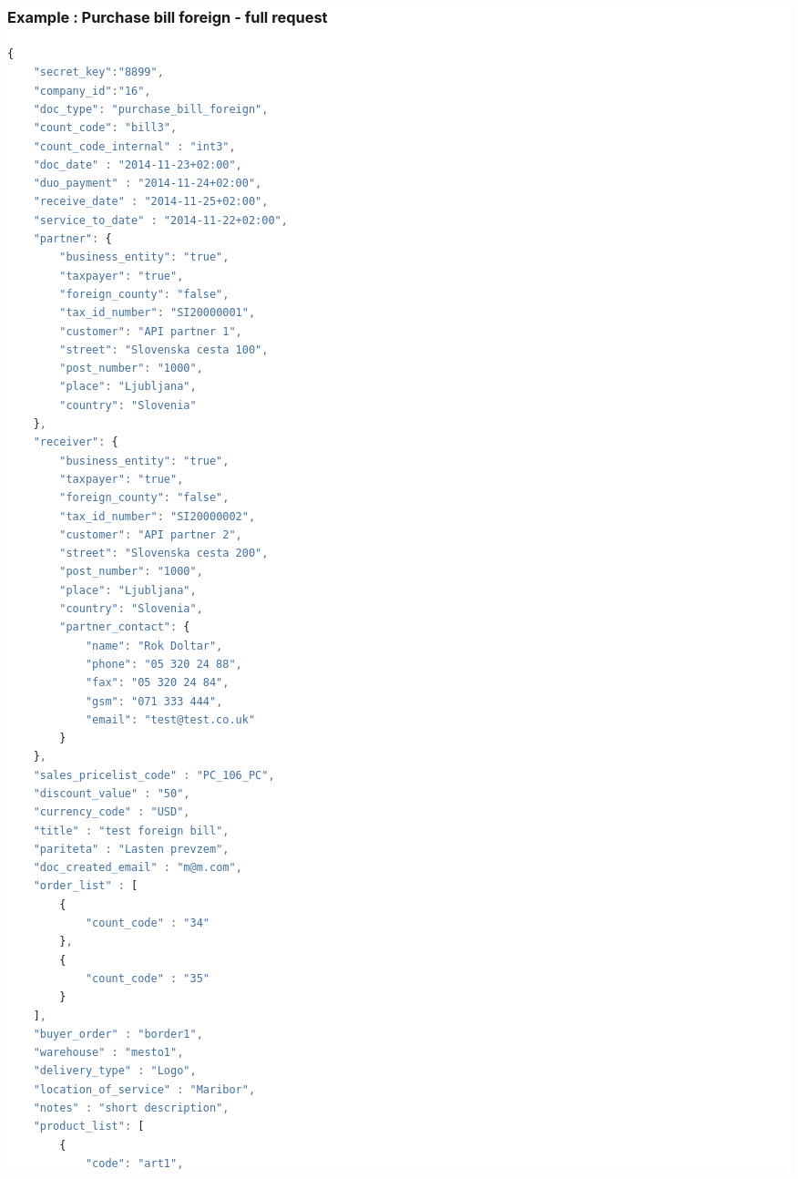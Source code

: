 ### Example : Purchase bill foreign - full request
```javascript
{
    "secret_key":"8899",
    "company_id":"16",
    "doc_type": "purchase_bill_foreign",
    "count_code": "bill3",
    "count_code_internal" : "int3",
    "doc_date" : "2014-11-23+02:00",    
    "duo_payment" : "2014-11-24+02:00",    
    "receive_date" : "2014-11-25+02:00",    
    "service_to_date" : "2014-11-22+02:00",    
    "partner": {
        "business_entity": "true",
        "taxpayer": "true",
        "foreign_county": "false",
        "tax_id_number": "SI20000001",
        "customer": "API partner 1",
        "street": "Slovenska cesta 100",
        "post_number": "1000",
        "place": "Ljubljana",
        "country": "Slovenia"
    },
    "receiver": {
        "business_entity": "true",
        "taxpayer": "true",
        "foreign_county": "false",
        "tax_id_number": "SI20000002",
        "customer": "API partner 2",
        "street": "Slovenska cesta 200",
        "post_number": "1000",
        "place": "Ljubljana",
        "country": "Slovenia",
        "partner_contact": {
            "name": "Rok Doltar",
            "phone": "05 320 24 88",
            "fax": "05 320 24 84",
            "gsm": "071 333 444",
            "email": "test@test.co.uk"
        }
    },
    "sales_pricelist_code" : "PC_106_PC",    
    "discount_value" : "50",
    "currency_code" : "USD",
    "title" : "test foreign bill",
    "pariteta" : "Lasten prevzem",
    "doc_created_email" : "m@m.com",
    "order_list" : [
    	{
    		"count_code" : "34"
    	},
    	{
    		"count_code" : "35"
    	}    	
    ],
    "buyer_order" : "border1",
    "warehouse" : "mesto1",
    "delivery_type" : "Logo",
    "location_of_service" : "Maribor",
    "notes" : "short description",
    "product_list": [
        {
            "code": "art1",
```